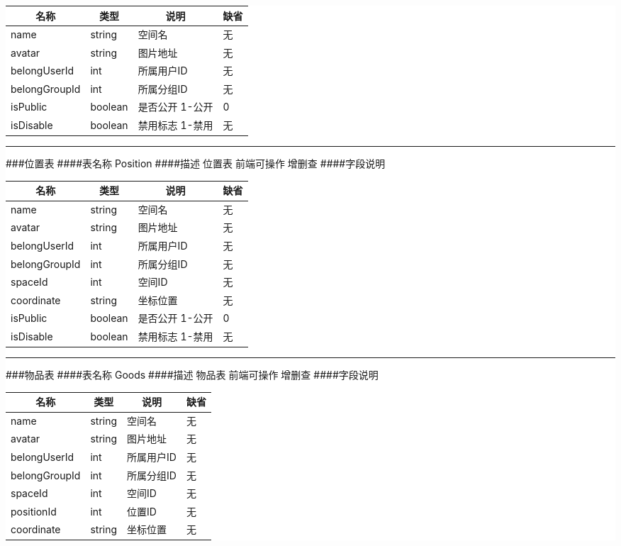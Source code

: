 |名称|类型|说明|缺省|
|-|-|-|-|
|name |string|空间名| 无|
|avatar |string|图片地址| 无|
|belongUserId |int|所属用户ID | 无|
|belongGroupId |int|所属分组ID| 无|
|isPublic |boolean|是否公开 1-公开| 0|
|isDisable |boolean|禁用标志 1-禁用| 无|

----------
###位置表
####表名称
Position
####描述
位置表 前端可操作 增删查
####字段说明

|名称|类型|说明|缺省|
|-|-|-|-|
|name |string|空间名| 无|
|avatar |string|图片地址| 无|
|belongUserId |int|所属用户ID | 无|
|belongGroupId |int|所属分组ID| 无|
|spaceId |int|空间ID | 无|
|coordinate |string|坐标位置| 无|
|isPublic |boolean|是否公开 1-公开| 0|
|isDisable |boolean|禁用标志 1-禁用| 无|

----------
###物品表
####表名称
Goods
####描述
物品表 前端可操作 增删查
####字段说明

|名称|类型|说明|缺省|
|-|-|-|-|
|name |string|空间名| 无|
|avatar |string|图片地址| 无|
|belongUserId |int|所属用户ID | 无|
|belongGroupId |int|所属分组ID| 无|
|spaceId |int|空间ID | 无|
|positionId |int|位置ID | 无|
|coordinate |string|坐标位置| 无|